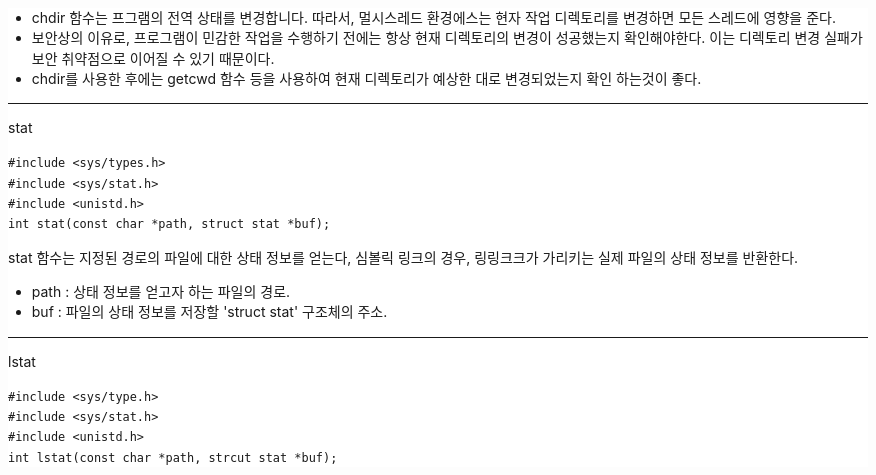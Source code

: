 - chdir 함수는 프그램의 전역 상태를 변경합니다. 따라서, 멀시스레드 환경에스는 현자 작업 디렉토리를 변경하면 모든 스레드에 영향을 준다.
- 보안상의 이유로, 프로그램이 민감한 작업을 수행하기 전에는 항상 현재 디렉토리의 변경이 성공했는지 확인해야한다. 이는 디렉토리 변경 실패가 보안 취약점으로 이어질 수 있기 때문이다.
- chdir를 사용한 후에는 getcwd 함수 등을 사용하여 현재 디렉토리가 예상한 대로 변경되었는지 확인 하는것이 좋다.
___
stat

	#include <sys/types.h>
	#include <sys/stat.h>
	#include <unistd.h>
	int stat(const char *path, struct stat *buf);

stat 함수는 지정된 경로의 파일에 대한 상태 정보를 얻는다, 심볼릭 링크의 경우, 링링크크가  가리키는 실제 파일의 상태 정보를 반환한다.
- path : 상태 정보를 얻고자 하는 파일의 경로.
- buf : 파일의 상태 정보를 저장할 'struct stat' 구조체의 주소.
---
lstat

	#include <sys/type.h>
	#include <sys/stat.h>
	#include <unistd.h>
	int lstat(const char *path, strcut stat *buf);
